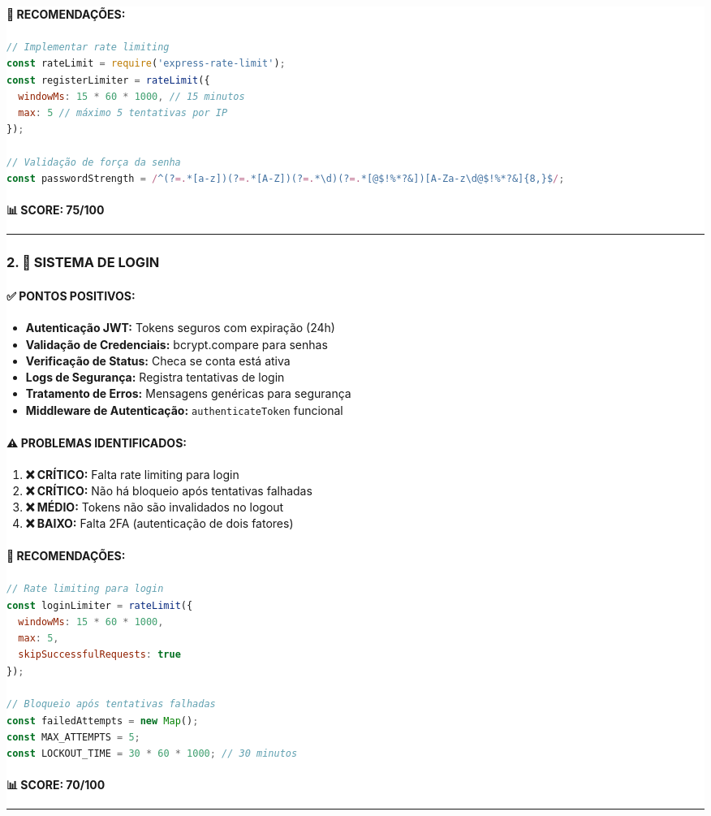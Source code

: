 #### **🔧 RECOMENDAÇÕES:**
```javascript
// Implementar rate limiting
const rateLimit = require('express-rate-limit');
const registerLimiter = rateLimit({
  windowMs: 15 * 60 * 1000, // 15 minutos
  max: 5 // máximo 5 tentativas por IP
});

// Validação de força da senha
const passwordStrength = /^(?=.*[a-z])(?=.*[A-Z])(?=.*\d)(?=.*[@$!%*?&])[A-Za-z\d@$!%*?&]{8,}$/;
```

#### **📊 SCORE: 75/100**

---

### **2. 🔐 SISTEMA DE LOGIN**

#### **✅ PONTOS POSITIVOS:**
- **Autenticação JWT:** Tokens seguros com expiração (24h)
- **Validação de Credenciais:** bcrypt.compare para senhas
- **Verificação de Status:** Checa se conta está ativa
- **Logs de Segurança:** Registra tentativas de login
- **Tratamento de Erros:** Mensagens genéricas para segurança
- **Middleware de Autenticação:** `authenticateToken` funcional

#### **⚠️ PROBLEMAS IDENTIFICADOS:**
1. **❌ CRÍTICO:** Falta rate limiting para login
2. **❌ CRÍTICO:** Não há bloqueio após tentativas falhadas
3. **❌ MÉDIO:** Tokens não são invalidados no logout
4. **❌ BAIXO:** Falta 2FA (autenticação de dois fatores)

#### **🔧 RECOMENDAÇÕES:**
```javascript
// Rate limiting para login
const loginLimiter = rateLimit({
  windowMs: 15 * 60 * 1000,
  max: 5,
  skipSuccessfulRequests: true
});

// Bloqueio após tentativas falhadas
const failedAttempts = new Map();
const MAX_ATTEMPTS = 5;
const LOCKOUT_TIME = 30 * 60 * 1000; // 30 minutos
```

#### **📊 SCORE: 70/100**

---
